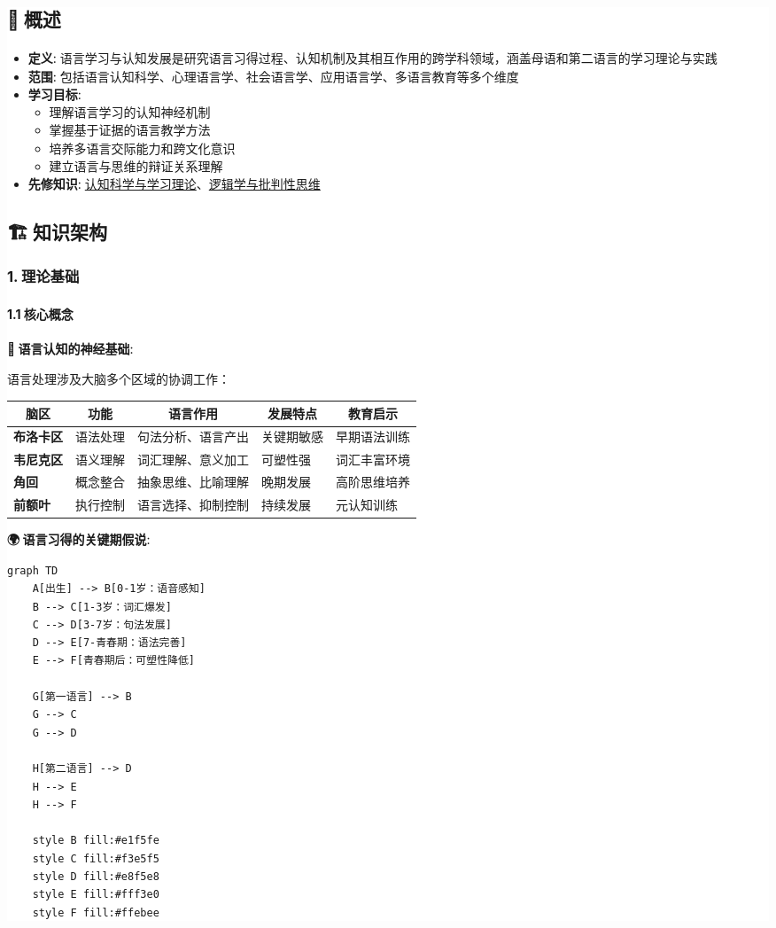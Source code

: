 ## 📖 概述

- **定义**: 语言学习与认知发展是研究语言习得过程、认知机制及其相互作用的跨学科领域，涵盖母语和第二语言的学习理论与实践
- **范围**: 包括语言认知科学、心理语言学、社会语言学、应用语言学、多语言教育等多个维度
- **学习目标**:
  - 理解语言学习的认知神经机制
  - 掌握基于证据的语言教学方法
  - 培养多语言交际能力和跨文化意识
  - 建立语言与思维的辩证关系理解
- **先修知识**: [认知科学与学习理论](../01-哲学科学基础/01-认知科学与学习理论.md)、[逻辑学与批判性思维](../01-哲学科学基础/03-逻辑学与批判性思维.md)

## 🏗️ 知识架构

### 1. 理论基础

#### 1.1 核心概念

**🧠 语言认知的神经基础**:

语言处理涉及大脑多个区域的协调工作：

| 脑区 | 功能 | 语言作用 | 发展特点 | 教育启示 |
|------|------|----------|----------|----------|
| **布洛卡区** | 语法处理 | 句法分析、语言产出 | 关键期敏感 | 早期语法训练 |
| **韦尼克区** | 语义理解 | 词汇理解、意义加工 | 可塑性强 | 词汇丰富环境 |
| **角回** | 概念整合 | 抽象思维、比喻理解 | 晚期发展 | 高阶思维培养 |
| **前额叶** | 执行控制 | 语言选择、抑制控制 | 持续发展 | 元认知训练 |

**🌍 语言习得的关键期假说**:

```mermaid
graph TD
    A[出生] --> B[0-1岁：语音感知]
    B --> C[1-3岁：词汇爆发]
    C --> D[3-7岁：句法发展]
    D --> E[7-青春期：语法完善]
    E --> F[青春期后：可塑性降低]
    
    G[第一语言] --> B
    G --> C
    G --> D
    
    H[第二语言] --> D
    H --> E
    H --> F
    
    style B fill:#e1f5fe
    style C fill:#f3e5f5
    style D fill:#e8f5e8
    style E fill:#fff3e0
    style F fill:#ffebee
```
